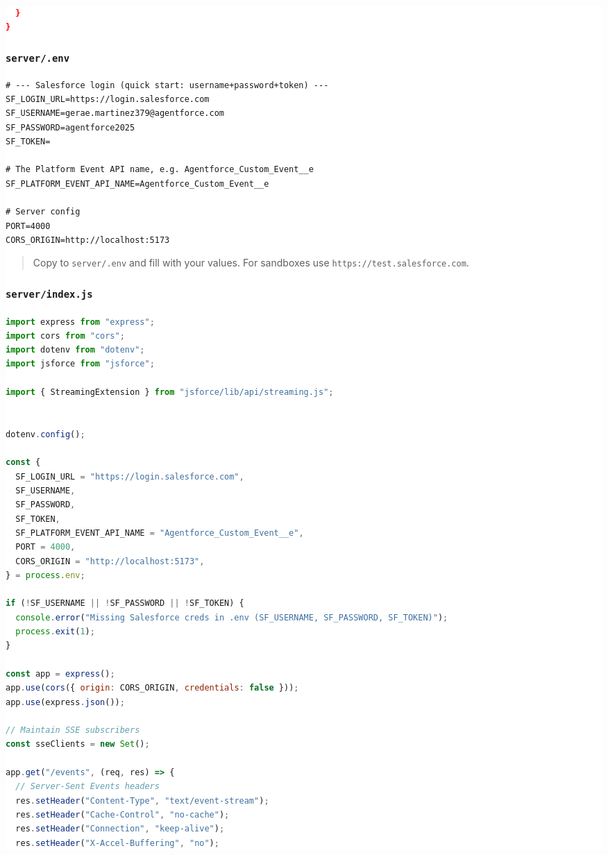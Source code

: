 ```json
  }
}
```

### `server/.env`

```
# --- Salesforce login (quick start: username+password+token) ---
SF_LOGIN_URL=https://login.salesforce.com
SF_USERNAME=gerae.martinez379@agentforce.com
SF_PASSWORD=agentforce2025
SF_TOKEN=

# The Platform Event API name, e.g. Agentforce_Custom_Event__e
SF_PLATFORM_EVENT_API_NAME=Agentforce_Custom_Event__e

# Server config
PORT=4000
CORS_ORIGIN=http://localhost:5173
```

> Copy to `server/.env` and fill with your values. For sandboxes use `https://test.salesforce.com`.

### `server/index.js`

```js
import express from "express";
import cors from "cors";
import dotenv from "dotenv";
import jsforce from "jsforce";

import { StreamingExtension } from "jsforce/lib/api/streaming.js";


dotenv.config();

const {
  SF_LOGIN_URL = "https://login.salesforce.com",
  SF_USERNAME,
  SF_PASSWORD,
  SF_TOKEN,
  SF_PLATFORM_EVENT_API_NAME = "Agentforce_Custom_Event__e",
  PORT = 4000,
  CORS_ORIGIN = "http://localhost:5173",
} = process.env;

if (!SF_USERNAME || !SF_PASSWORD || !SF_TOKEN) {
  console.error("Missing Salesforce creds in .env (SF_USERNAME, SF_PASSWORD, SF_TOKEN)");
  process.exit(1);
}

const app = express();
app.use(cors({ origin: CORS_ORIGIN, credentials: false }));
app.use(express.json());

// Maintain SSE subscribers
const sseClients = new Set();

app.get("/events", (req, res) => {
  // Server-Sent Events headers
  res.setHeader("Content-Type", "text/event-stream");
  res.setHeader("Cache-Control", "no-cache");
  res.setHeader("Connection", "keep-alive");
  res.setHeader("X-Accel-Buffering", "no");
```